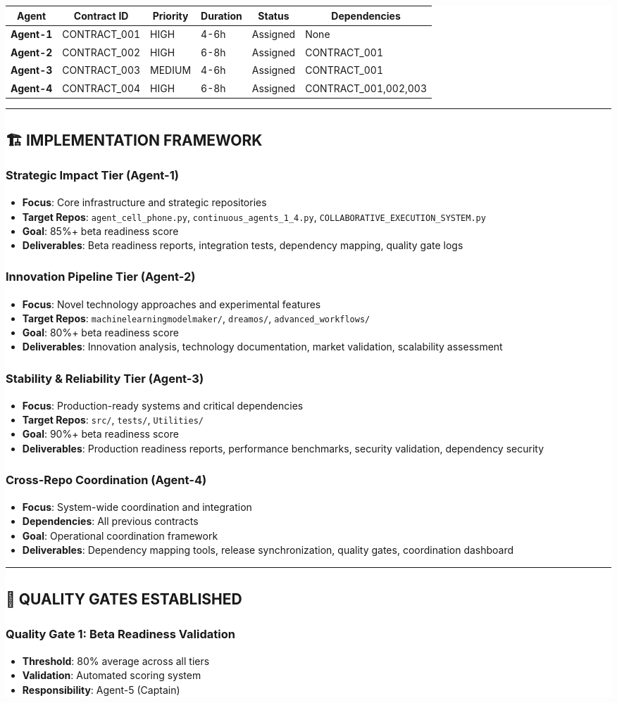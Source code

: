 | Agent | Contract ID | Priority | Duration | Status | Dependencies |
|-------|-------------|----------|----------|---------|--------------|
| **Agent-1** | CONTRACT_001 | HIGH | 4-6h | Assigned | None |
| **Agent-2** | CONTRACT_002 | HIGH | 6-8h | Assigned | CONTRACT_001 |
| **Agent-3** | CONTRACT_003 | MEDIUM | 4-6h | Assigned | CONTRACT_001 |
| **Agent-4** | CONTRACT_004 | HIGH | 6-8h | Assigned | CONTRACT_001,002,003 |

---

## 🏗️ **IMPLEMENTATION FRAMEWORK**

### **Strategic Impact Tier (Agent-1)**
- **Focus**: Core infrastructure and strategic repositories
- **Target Repos**: `agent_cell_phone.py`, `continuous_agents_1_4.py`, `COLLABORATIVE_EXECUTION_SYSTEM.py`
- **Goal**: 85%+ beta readiness score
- **Deliverables**: Beta readiness reports, integration tests, dependency mapping, quality gate logs

### **Innovation Pipeline Tier (Agent-2)**
- **Focus**: Novel technology approaches and experimental features
- **Target Repos**: `machinelearningmodelmaker/`, `dreamos/`, `advanced_workflows/`
- **Goal**: 80%+ beta readiness score
- **Deliverables**: Innovation analysis, technology documentation, market validation, scalability assessment

### **Stability & Reliability Tier (Agent-3)**
- **Focus**: Production-ready systems and critical dependencies
- **Target Repos**: `src/`, `tests/`, `Utilities/`
- **Goal**: 90%+ beta readiness score
- **Deliverables**: Production readiness reports, performance benchmarks, security validation, dependency security

### **Cross-Repo Coordination (Agent-4)**
- **Focus**: System-wide coordination and integration
- **Dependencies**: All previous contracts
- **Goal**: Operational coordination framework
- **Deliverables**: Dependency mapping tools, release synchronization, quality gates, coordination dashboard

---

## 🔐 **QUALITY GATES ESTABLISHED**

### **Quality Gate 1: Beta Readiness Validation**
- **Threshold**: 80% average across all tiers
- **Validation**: Automated scoring system
- **Responsibility**: Agent-5 (Captain)
